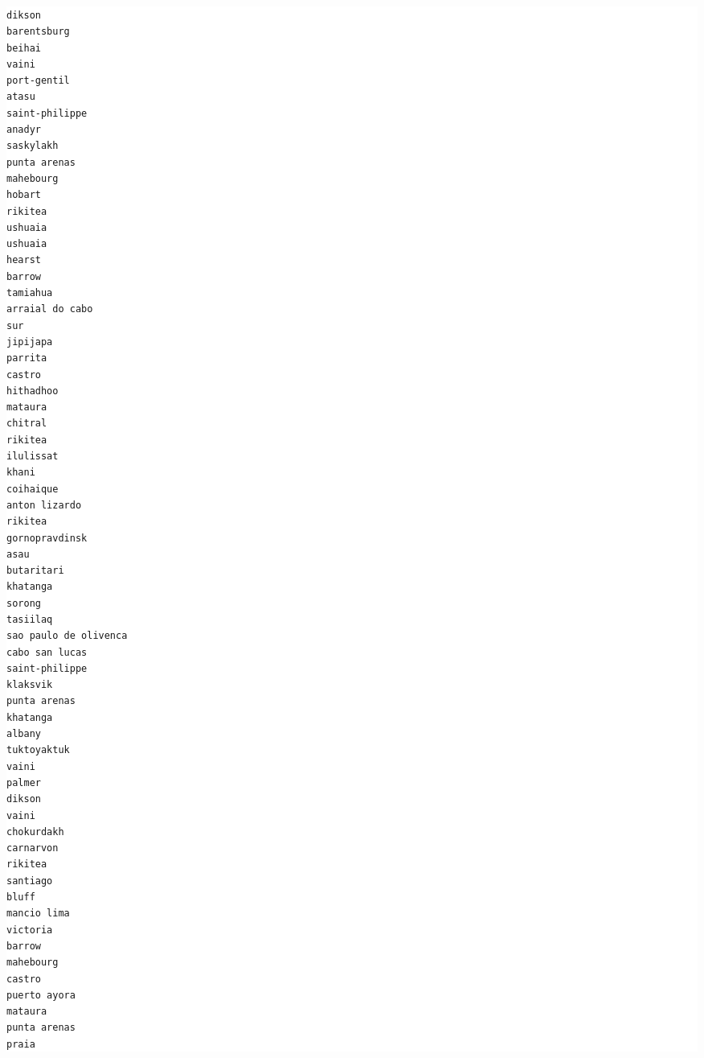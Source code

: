     dikson
    barentsburg
    beihai
    vaini
    port-gentil
    atasu
    saint-philippe
    anadyr
    saskylakh
    punta arenas
    mahebourg
    hobart
    rikitea
    ushuaia
    ushuaia
    hearst
    barrow
    tamiahua
    arraial do cabo
    sur
    jipijapa
    parrita
    castro
    hithadhoo
    mataura
    chitral
    rikitea
    ilulissat
    khani
    coihaique
    anton lizardo
    rikitea
    gornopravdinsk
    asau
    butaritari
    khatanga
    sorong
    tasiilaq
    sao paulo de olivenca
    cabo san lucas
    saint-philippe
    klaksvik
    punta arenas
    khatanga
    albany
    tuktoyaktuk
    vaini
    palmer
    dikson
    vaini
    chokurdakh
    carnarvon
    rikitea
    santiago
    bluff
    mancio lima
    victoria
    barrow
    mahebourg
    castro
    puerto ayora
    mataura
    punta arenas
    praia